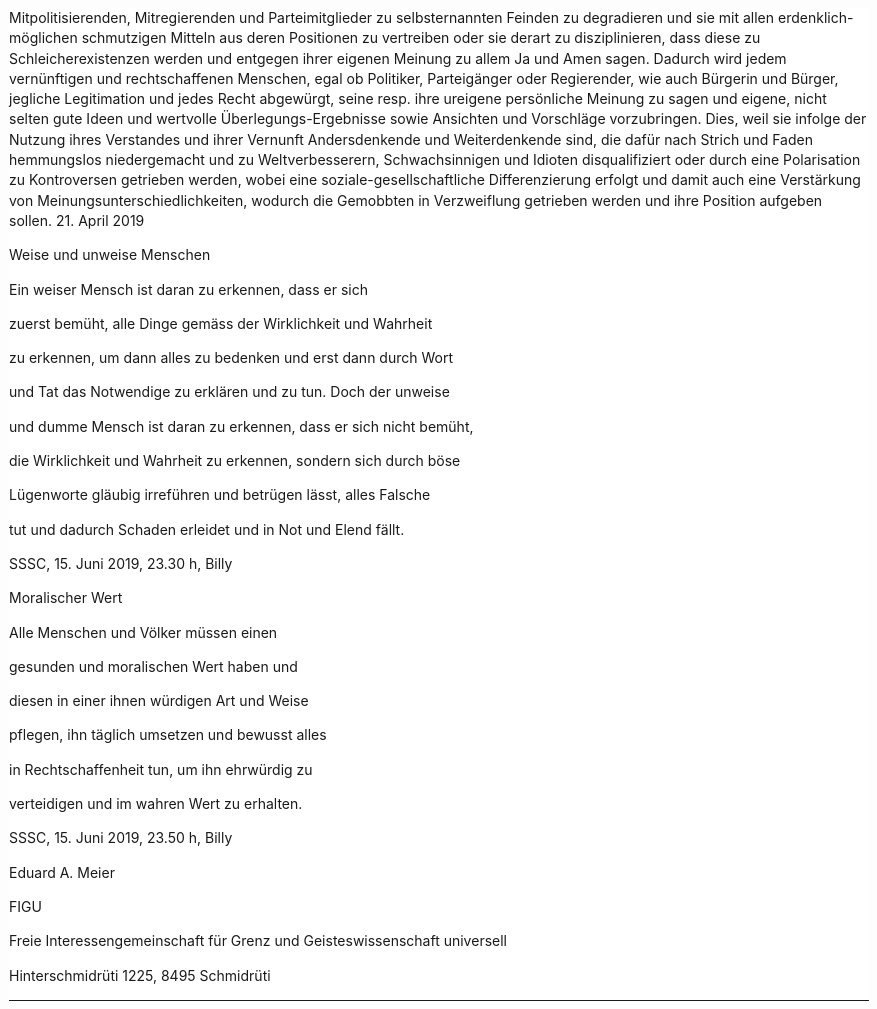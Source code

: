 Mitpolitisierenden, Mitregierenden und Parteimitglieder zu selbsternannten Feinden zu degradieren und
sie mit allen erdenklich-möglichen schmutzigen Mitteln aus deren Positionen zu vertreiben oder sie
derart zu disziplinieren, dass diese zu Schleicherexistenzen werden und entgegen ihrer eigenen Meinung
zu allem Ja und Amen sagen. Dadurch wird jedem vernünftigen und rechtschaffenen Menschen, egal ob
Politiker, Parteigänger oder Regierender, wie auch Bürgerin und Bürger, jegliche Legitimation und jedes
Recht abgewürgt, seine resp. ihre ureigene persönliche Meinung zu sagen und eigene, nicht selten gute
Ideen und wertvolle Überlegungs-Ergebnisse sowie Ansichten und Vorschläge vorzubringen. Dies, weil sie
infolge der Nutzung ihres Verstandes und ihrer Vernunft Andersdenkende und Weiterdenkende sind, die
dafür nach Strich und Faden hemmungslos niedergemacht und zu Weltverbesserern, Schwachsinnigen
und Idioten disqualifiziert oder durch eine Polarisation zu Kontroversen getrieben werden, wobei eine
soziale-gesellschaftliche Differenzierung erfolgt und damit auch eine Verstärkung von Meinungsunterschiedlichkeiten, wodurch die Gemobbten in Verzweiflung getrieben werden und ihre Position
aufgeben sollen.
21. April 2019

Weise und unweise Menschen

Ein weiser Mensch ist daran zu erkennen, dass er sich

zuerst bemüht, alle Dinge gemäss der Wirklichkeit und Wahrheit

zu erkennen, um dann alles zu bedenken und erst dann durch Wort

und Tat das Notwendige zu erklären und zu tun. Doch der unweise

und dumme Mensch ist daran zu erkennen, dass er sich nicht bemüht,

die Wirklichkeit und Wahrheit zu erkennen, sondern sich durch böse

Lügenworte gläubig irreführen und betrügen lässt, alles Falsche

tut und dadurch Schaden erleidet und in Not und Elend fällt.

SSSC, 15. Juni 2019, 23.30 h, Billy

Moralischer Wert

Alle Menschen und Völker müssen einen

gesunden und moralischen Wert haben und

diesen in einer ihnen würdigen Art und Weise

pflegen, ihn täglich umsetzen und bewusst alles

in Rechtschaffenheit tun, um ihn ehrwürdig zu

verteidigen und im wahren Wert zu erhalten.

SSSC, 15. Juni 2019, 23.50 h, Billy

Eduard A. Meier

FIGU

Freie Interessengemeinschaft für Grenz
und Geisteswissenschaft universell

Hinterschmidrüti 1225, 8495 Schmidrüti


-----

